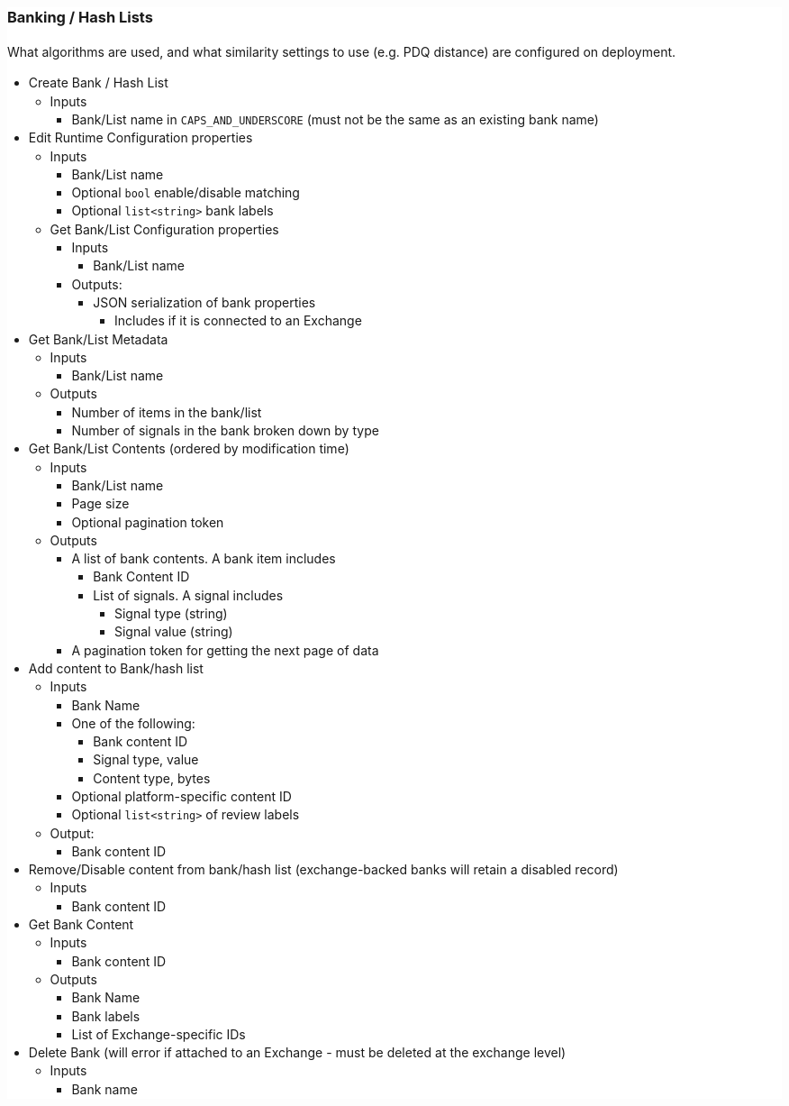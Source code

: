 ### Banking / Hash Lists

What algorithms are used, and what similarity settings to use (e.g. PDQ distance) are configured on deployment. 

* Create Bank / Hash List
    * Inputs
        * Bank/List name in `CAPS_AND_UNDERSCORE` (must not be the same as an existing bank name)
* Edit Runtime Configuration properties
    * Inputs
        * Bank/List name
        * Optional `bool` enable/disable matching
        * Optional `list<string>` bank labels
    * Get Bank/List Configuration properties
        * Inputs
            * Bank/List name
        * Outputs:
            * JSON serialization of bank properties
                * Includes if it is connected to an Exchange
* Get Bank/List Metadata 
    * Inputs
        * Bank/List name
    * Outputs
        * Number of items in the bank/list
        * Number of signals in the bank broken down by type
* Get Bank/List Contents (ordered by modification time)
    * Inputs
        * Bank/List name
        * Page size
        * Optional pagination token
    * Outputs
        * A list of bank contents. A bank item includes
            * Bank Content ID
            * List of signals. A signal includes
                * Signal type (string)
                * Signal value (string)
        * A pagination token for getting the next page of data
* Add content to Bank/hash list
    * Inputs
        * Bank Name
        * One of the following:
            * Bank content ID 
            * Signal type, value
            * Content type, bytes
        * Optional platform-specific content ID
        * Optional `list<string>` of review labels
    * Output:
        * Bank content ID
* Remove/Disable content from bank/hash list (exchange-backed banks will retain a disabled record)
    * Inputs
        * Bank content ID
* Get Bank Content
    * Inputs
        * Bank content ID
    * Outputs
        * Bank Name
        * Bank labels
        * List of Exchange-specific IDs
* Delete Bank (will error if attached to an Exchange - must be deleted at the exchange level)
    * Inputs
        * Bank name
